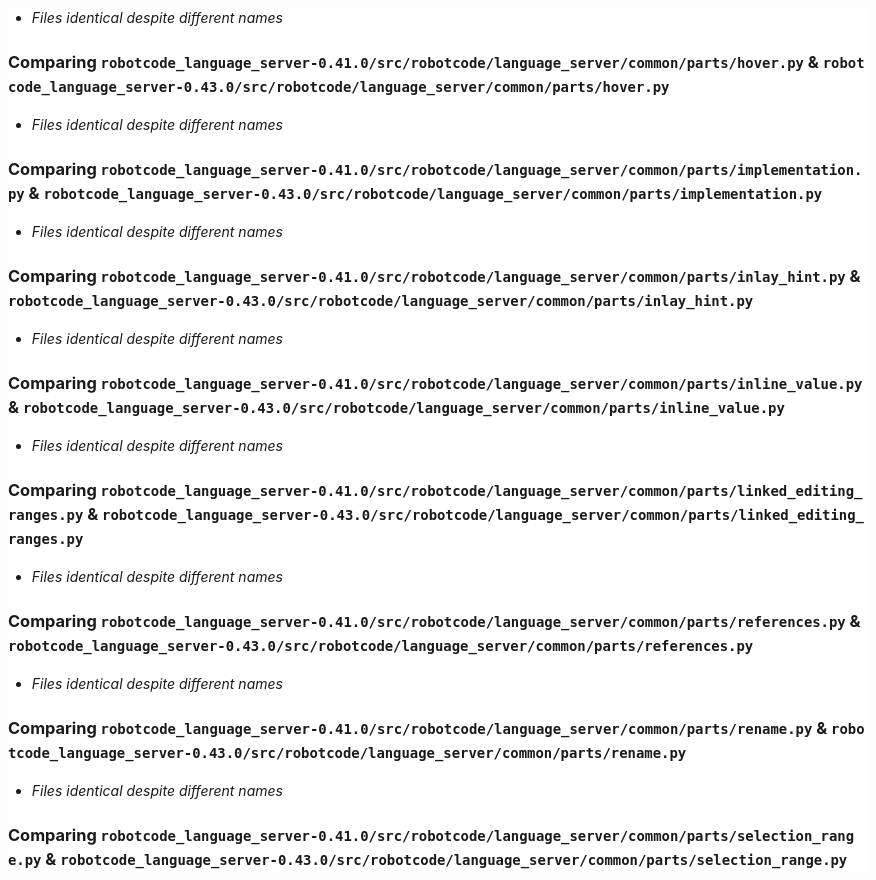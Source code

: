  * *Files identical despite different names*

### Comparing `robotcode_language_server-0.41.0/src/robotcode/language_server/common/parts/hover.py` & `robotcode_language_server-0.43.0/src/robotcode/language_server/common/parts/hover.py`

 * *Files identical despite different names*

### Comparing `robotcode_language_server-0.41.0/src/robotcode/language_server/common/parts/implementation.py` & `robotcode_language_server-0.43.0/src/robotcode/language_server/common/parts/implementation.py`

 * *Files identical despite different names*

### Comparing `robotcode_language_server-0.41.0/src/robotcode/language_server/common/parts/inlay_hint.py` & `robotcode_language_server-0.43.0/src/robotcode/language_server/common/parts/inlay_hint.py`

 * *Files identical despite different names*

### Comparing `robotcode_language_server-0.41.0/src/robotcode/language_server/common/parts/inline_value.py` & `robotcode_language_server-0.43.0/src/robotcode/language_server/common/parts/inline_value.py`

 * *Files identical despite different names*

### Comparing `robotcode_language_server-0.41.0/src/robotcode/language_server/common/parts/linked_editing_ranges.py` & `robotcode_language_server-0.43.0/src/robotcode/language_server/common/parts/linked_editing_ranges.py`

 * *Files identical despite different names*

### Comparing `robotcode_language_server-0.41.0/src/robotcode/language_server/common/parts/references.py` & `robotcode_language_server-0.43.0/src/robotcode/language_server/common/parts/references.py`

 * *Files identical despite different names*

### Comparing `robotcode_language_server-0.41.0/src/robotcode/language_server/common/parts/rename.py` & `robotcode_language_server-0.43.0/src/robotcode/language_server/common/parts/rename.py`

 * *Files identical despite different names*

### Comparing `robotcode_language_server-0.41.0/src/robotcode/language_server/common/parts/selection_range.py` & `robotcode_language_server-0.43.0/src/robotcode/language_server/common/parts/selection_range.py`
